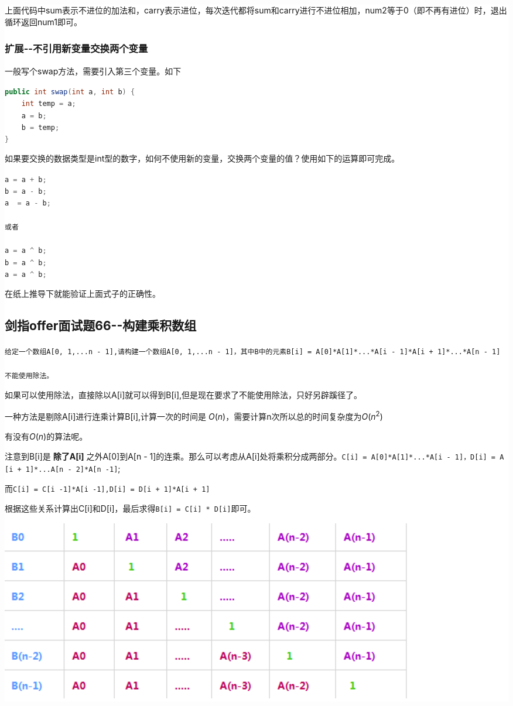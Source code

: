 上面代码中sum表示不进位的加法和，carry表示进位，每次迭代都将sum和carry进行不进位相加，num2等于0（即不再有进位）时，退出循环返回num1即可。

### 扩展--不引用新变量交换两个变量

一般写个swap方法，需要引入第三个变量。如下

```java
public int swap(int a, int b) {
    int temp = a;
    a = b;
    b = temp;
}
```

如果要交换的数据类型是int型的数字，如何不使用新的变量，交换两个变量的值？使用如下的运算即可完成。

```java
a = a + b;
b = a - b;
a  = a - b;

或者

a = a ^ b;
b = a ^ b;
a = a ^ b;
```

在纸上推导下就能验证上面式子的正确性。

## 剑指offer面试题66--构建乘积数组

```text
给定一个数组A[0, 1,...n - 1],请构建一个数组A[0, 1,...n - 1]，其中B中的元素B[i] = A[0]*A[1]*...*A[i - 1]*A[i + 1]*...*A[n - 1]

不能使用除法。
```

如果可以使用除法，直接除以A[i]就可以得到B[i],但是现在要求了不能使用除法，只好另辟蹊径了。

一种方法是剔除A[i]进行连乘计算B[i],计算一次的时间是 $O(n)$，需要计算n次所以总的时间复杂度为$O(n^2)$

有没有$O(n)$的算法呢。

注意到B[i]是 **除了A[i]** 之外A[0]到A[n - 1]的连乘。那么可以考虑从A[i]处将乘积分成两部分。`C[i] = A[0]*A[1]*...*A[i - 1]，D[i] = A[i + 1]*...A[n - 2]*A[n -1]`;

而`C[i] = C[i -1]*A[i -1],D[i] = D[i + 1]*A[i + 1]`

根据这些关系计算出C[i]和D[i]，最后求得`B[i] = C[i] * D[i]`即可。

![构建乘积数组](./image/Q66.png)

